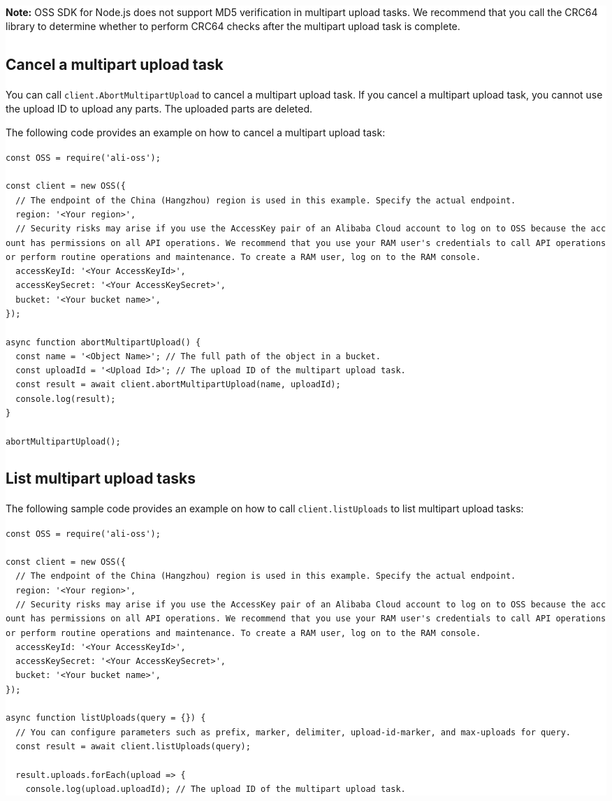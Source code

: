 **Note:** OSS SDK for Node.js does not support MD5 verification in multipart upload tasks. We recommend that you call the CRC64 library to determine whether to perform CRC64 checks after the multipart upload task is complete.

## Cancel a multipart upload task

You can call `client.AbortMultipartUpload` to cancel a multipart upload task. If you cancel a multipart upload task, you cannot use the upload ID to upload any parts. The uploaded parts are deleted.

The following code provides an example on how to cancel a multipart upload task:

```
const OSS = require('ali-oss');

const client = new OSS({
  // The endpoint of the China (Hangzhou) region is used in this example. Specify the actual endpoint.
  region: '<Your region>',
  // Security risks may arise if you use the AccessKey pair of an Alibaba Cloud account to log on to OSS because the account has permissions on all API operations. We recommend that you use your RAM user's credentials to call API operations or perform routine operations and maintenance. To create a RAM user, log on to the RAM console.
  accessKeyId: '<Your AccessKeyId>',
  accessKeySecret: '<Your AccessKeySecret>',
  bucket: '<Your bucket name>',
});

async function abortMultipartUpload() {
  const name = '<Object Name>'; // The full path of the object in a bucket.
  const uploadId = '<Upload Id>'; // The upload ID of the multipart upload task.
  const result = await client.abortMultipartUpload(name, uploadId);
  console.log(result);
}

abortMultipartUpload();
```

## List multipart upload tasks

The following sample code provides an example on how to call `client.listUploads` to list multipart upload tasks:

```
const OSS = require('ali-oss');

const client = new OSS({
  // The endpoint of the China (Hangzhou) region is used in this example. Specify the actual endpoint.
  region: '<Your region>',
  // Security risks may arise if you use the AccessKey pair of an Alibaba Cloud account to log on to OSS because the account has permissions on all API operations. We recommend that you use your RAM user's credentials to call API operations or perform routine operations and maintenance. To create a RAM user, log on to the RAM console.
  accessKeyId: '<Your AccessKeyId>',
  accessKeySecret: '<Your AccessKeySecret>',
  bucket: '<Your bucket name>',
});

async function listUploads(query = {}) {
  // You can configure parameters such as prefix, marker, delimiter, upload-id-marker, and max-uploads for query.
  const result = await client.listUploads(query);

  result.uploads.forEach(upload => {
    console.log(upload.uploadId); // The upload ID of the multipart upload task.
```